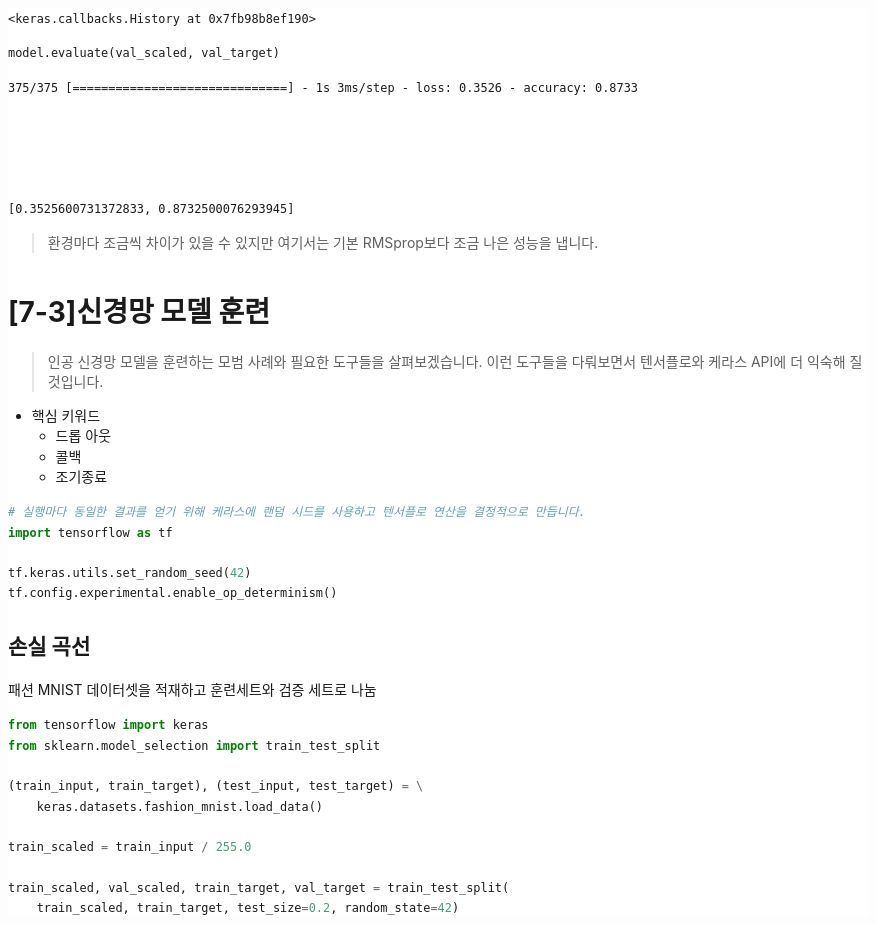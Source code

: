 



    <keras.callbacks.History at 0x7fb98b8ef190>




```python
model.evaluate(val_scaled, val_target)
```

    375/375 [==============================] - 1s 3ms/step - loss: 0.3526 - accuracy: 0.8733





    [0.3525600731372833, 0.8732500076293945]



> 환경마다 조금씩 차이가 있을 수 있지만 여기서는 기본 RMSprop보다 조금 나은 성능을 냅니다.
# [7-3]신경망 모델 훈련

> 인공 신경망 모델을 훈련하는 모범 사례와 필요한 도구들을 살펴보겠습니다.
> 이런 도구들을 다뤄보면서 텐서플로와 케라스 API에 더 익숙해 질 것입니다.

- 핵심 키워드
  - 드롭 아웃
  - 콜백
  - 조기종료


```python
# 실행마다 동일한 결과를 얻기 위해 케라스에 랜덤 시드를 사용하고 텐서플로 연산을 결정적으로 만듭니다. 
import tensorflow as tf

tf.keras.utils.set_random_seed(42)
tf.config.experimental.enable_op_determinism()
```

## 손실 곡선

패션 MNIST 데이터셋을 적재하고 훈련세트와 검증 세트로 나눔


```python
from tensorflow import keras
from sklearn.model_selection import train_test_split

(train_input, train_target), (test_input, test_target) = \
    keras.datasets.fashion_mnist.load_data()

train_scaled = train_input / 255.0

train_scaled, val_scaled, train_target, val_target = train_test_split(
    train_scaled, train_target, test_size=0.2, random_state=42)
```

